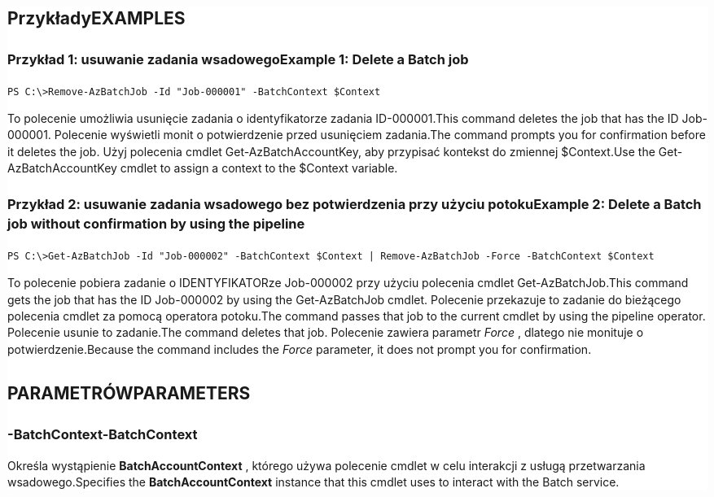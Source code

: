 ## <span data-ttu-id="136c6-108">Przykłady</span><span class="sxs-lookup"><span data-stu-id="136c6-108">EXAMPLES</span></span>

### <span data-ttu-id="136c6-109">Przykład 1: usuwanie zadania wsadowego</span><span class="sxs-lookup"><span data-stu-id="136c6-109">Example 1: Delete a Batch job</span></span>
```
PS C:\>Remove-AzBatchJob -Id "Job-000001" -BatchContext $Context
```

<span data-ttu-id="136c6-110">To polecenie umożliwia usunięcie zadania o identyfikatorze zadania ID-000001.</span><span class="sxs-lookup"><span data-stu-id="136c6-110">This command deletes the job that has the ID Job-000001.</span></span>
<span data-ttu-id="136c6-111">Polecenie wyświetli monit o potwierdzenie przed usunięciem zadania.</span><span class="sxs-lookup"><span data-stu-id="136c6-111">The command prompts you for confirmation before it deletes the job.</span></span>
<span data-ttu-id="136c6-112">Użyj polecenia cmdlet Get-AzBatchAccountKey, aby przypisać kontekst do zmiennej $Context.</span><span class="sxs-lookup"><span data-stu-id="136c6-112">Use the Get-AzBatchAccountKey cmdlet to assign a context to the $Context variable.</span></span>

### <span data-ttu-id="136c6-113">Przykład 2: usuwanie zadania wsadowego bez potwierdzenia przy użyciu potoku</span><span class="sxs-lookup"><span data-stu-id="136c6-113">Example 2: Delete a Batch job without confirmation by using the pipeline</span></span>
```
PS C:\>Get-AzBatchJob -Id "Job-000002" -BatchContext $Context | Remove-AzBatchJob -Force -BatchContext $Context
```

<span data-ttu-id="136c6-114">To polecenie pobiera zadanie o IDENTYFIKATORze Job-000002 przy użyciu polecenia cmdlet Get-AzBatchJob.</span><span class="sxs-lookup"><span data-stu-id="136c6-114">This command gets the job that has the ID Job-000002 by using the Get-AzBatchJob cmdlet.</span></span>
<span data-ttu-id="136c6-115">Polecenie przekazuje to zadanie do bieżącego polecenia cmdlet za pomocą operatora potoku.</span><span class="sxs-lookup"><span data-stu-id="136c6-115">The command passes that job to the current cmdlet by using the pipeline operator.</span></span>
<span data-ttu-id="136c6-116">Polecenie usunie to zadanie.</span><span class="sxs-lookup"><span data-stu-id="136c6-116">The command deletes that job.</span></span>
<span data-ttu-id="136c6-117">Polecenie zawiera parametr *Force* , dlatego nie monituje o potwierdzenie.</span><span class="sxs-lookup"><span data-stu-id="136c6-117">Because the command includes the *Force* parameter, it does not prompt you for confirmation.</span></span>

## <span data-ttu-id="136c6-118">PARAMETRÓW</span><span class="sxs-lookup"><span data-stu-id="136c6-118">PARAMETERS</span></span>

### <span data-ttu-id="136c6-119">-BatchContext</span><span class="sxs-lookup"><span data-stu-id="136c6-119">-BatchContext</span></span>
<span data-ttu-id="136c6-120">Określa wystąpienie **BatchAccountContext** , którego używa polecenie cmdlet w celu interakcji z usługą przetwarzania wsadowego.</span><span class="sxs-lookup"><span data-stu-id="136c6-120">Specifies the **BatchAccountContext** instance that this cmdlet uses to interact with the Batch service.</span></span>